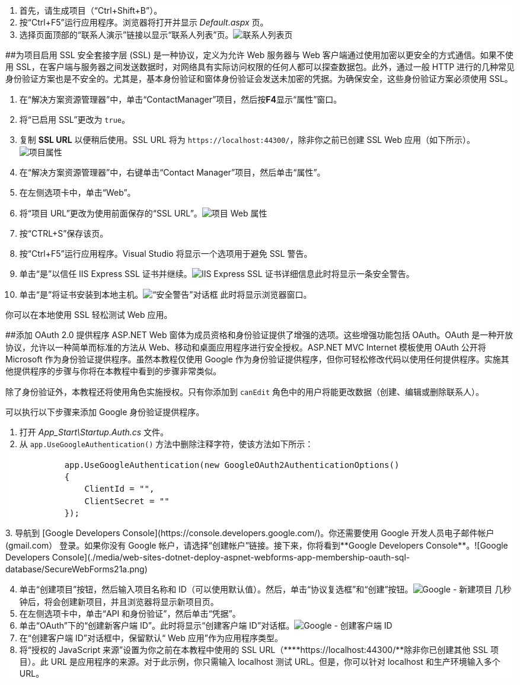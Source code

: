 1. 首先，请生成项目（“Ctrl+Shift+B”）。  
2. 按“Ctrl+F5”运行应用程序。浏览器将打开并显示 *Default.aspx* 页。
3. 选择页面顶部的“联系人演示”链接以显示“联系人列表”页。![联系人列表页](./media/web-sites-dotnet-deploy-aspnet-webforms-app-membership-oauth-sql-database/SecureWebForms17.png)  

##<a name="Enable-SSL-for-the-Project"></a>为项目启用 SSL 
安全套接字层 (SSL) 是一种协议，定义为允许 Web 服务器与 Web 客户端通过使用加密以更安全的方式通信。如果不使用 SSL，在客户端与服务器之间发送数据时，对网络具有实际访问权限的任何人都可以探查数据包。此外，通过一般 HTTP 进行的几种常见身份验证方案也是不安全的。尤其是，基本身份验证和窗体身份验证会发送未加密的凭据。为确保安全，这些身份验证方案必须使用 SSL。

1. 在“解决方案资源管理器”中，单击“ContactManager”项目，然后按**F4**显示“属性”窗口。 
2. 将“已启用 SSL”更改为 `true`。 
3. 复制 **SSL URL** 以便稍后使用。SSL URL 将为 `https://localhost:44300/`，除非你之前已创建 SSL Web 应用（如下所示）。![项目属性](./media/web-sites-dotnet-deploy-aspnet-webforms-app-membership-oauth-sql-database/SecureWebForms18.png)  
4. 在“解决方案资源管理器”中，右键单击“Contact Manager”项目，然后单击“属性”。
5. 在左侧选项卡中，单击“Web”。
6. 将“项目 URL”更改为使用前面保存的“SSL URL”。![项目 Web 属性](./media/web-sites-dotnet-deploy-aspnet-webforms-app-membership-oauth-sql-database/SecureWebForms19.png)  
7. 按“CTRL+S”保存该页。
8. 按“Ctrl+F5”运行应用程序。Visual Studio 将显示一个选项用于避免 SSL 警告。  
9. 单击“是”以信任 IIS Express SSL 证书并继续。![IIS Express SSL 证书详细信息](./media/web-sites-dotnet-deploy-aspnet-webforms-app-membership-oauth-sql-database/SecureWebForms20.png)此时将显示一条安全警告。  

10. 单击“是”将证书安装到本地主机。![“安全警告”对话框](./media/web-sites-dotnet-deploy-aspnet-webforms-app-membership-oauth-sql-database/SecureWebForms21.png) 此时将显示浏览器窗口。

你可以在本地使用 SSL 轻松测试 Web 应用。



##<a name="Add-an-OAuth-2.0-Provider"></a>添加 OAuth 2.0 提供程序 
ASP.NET Web 窗体为成员资格和身份验证提供了增强的选项。这些增强功能包括 OAuth。OAuth 是一种开放协议，允许以一种简单而标准的方法从 Web、移动和桌面应用程序进行安全授权。ASP.NET MVC Internet 模板使用 OAuth 公开将 Microsoft 作为身份验证提供程序。虽然本教程仅使用 Google 作为身份验证提供程序，但你可轻松修改代码以使用任何提供程序。实施其他提供程序的步骤与你将在本教程中看到的步骤非常类似。

除了身份验证外，本教程还将使用角色实施授权。只有你添加到 `canEdit` 角色中的用户将能更改数据（创建、编辑或删除联系人）。

可以执行以下步骤来添加 Google 身份验证提供程序。

1. 打开 *App_Start\\Startup.Auth.cs* 文件。 
2. 从 `app.UseGoogleAuthentication()` 方法中删除注释字符，使该方法如下所示：  
	<pre class="prettyprint">
            app.UseGoogleAuthentication(new GoogleOAuth2AuthenticationOptions()
            {
                ClientId = "",
                ClientSecret = ""
            });
</pre>
3. 导航到 [Google Developers Console](https://console.developers.google.com/)。你还需要使用 Google 开发人员电子邮件帐户 (gmail.com） 登录。如果你没有 Google 帐户，请选择“创建帐户”链接。接下来，你将看到**Google Developers Console**。![Google Developers Console](./media/web-sites-dotnet-deploy-aspnet-webforms-app-membership-oauth-sql-database/SecureWebForms21a.png)  

4. 单击“创建项目”按钮，然后输入项目名称和 ID（可以使用默认值）。然后，单击“协议复选框”和“创建”按钮。![Google - 新建项目](./media/web-sites-dotnet-deploy-aspnet-webforms-app-membership-oauth-sql-database/SecureWebForms21b.png) 几秒钟后，将会创建新项目，并且浏览器将显示新项目页。
5. 在左侧选项卡中，单击“API 和身份验证”，然后单击“凭据”。
6. 单击“OAuth”下的“创建新客户端 ID”。此时将显示“创建客户端 ID”对话框。![Google - 创建客户端 ID](./media/web-sites-dotnet-deploy-aspnet-webforms-app-membership-oauth-sql-database/SecureWebForms21c.png)  
7. 在“创建客户端 ID”对话框中，保留默认“ Web 应用”作为应用程序类型。  
8. 将“授权的 JavaScript 来源”设置为你之前在本教程中使用的 SSL URL（****https://localhost:44300/**除非你已创建其他 SSL 项目）。此 URL 是应用程序的来源。对于此示例，你只需输入 localhost 测试 URL。但是，你可以针对 localhost 和生产环境输入多个 URL。
